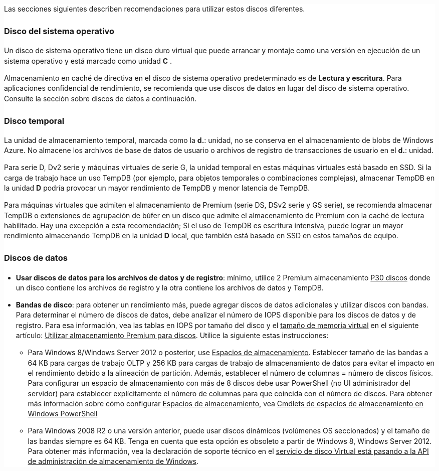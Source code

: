 Las secciones siguientes describen recomendaciones para utilizar estos discos diferentes.

### <a name="operating-system-disk"></a>Disco del sistema operativo

Un disco de sistema operativo tiene un disco duro virtual que puede arrancar y montaje como una versión en ejecución de un sistema operativo y está marcado como unidad **C** .

Almacenamiento en caché de directiva en el disco de sistema operativo predeterminado es de **Lectura y escritura**. Para aplicaciones confidencial de rendimiento, se recomienda que use discos de datos en lugar del disco de sistema operativo. Consulte la sección sobre discos de datos a continuación.

### <a name="temporary-disk"></a>Disco temporal

La unidad de almacenamiento temporal, marcada como la **d.**: unidad, no se conserva en el almacenamiento de blobs de Windows Azure. No almacene los archivos de base de datos de usuario o archivos de registro de transacciones de usuario en el **d.**: unidad.

Para serie D, Dv2 serie y máquinas virtuales de serie G, la unidad temporal en estas máquinas virtuales está basado en SSD. Si la carga de trabajo hace un uso TempDB (por ejemplo, para objetos temporales o combinaciones complejas), almacenar TempDB en la unidad **D** podría provocar un mayor rendimiento de TempDB y menor latencia de TempDB.

Para máquinas virtuales que admiten el almacenamiento de Premium (serie DS, DSv2 serie y GS serie), se recomienda almacenar TempDB o extensiones de agrupación de búfer en un disco que admite el almacenamiento de Premium con la caché de lectura habilitado. Hay una excepción a esta recomendación; Si el uso de TempDB es escritura intensiva, puede lograr un mayor rendimiento almacenando TempDB en la unidad **D** local, que también está basado en SSD en estos tamaños de equipo.

### <a name="data-disks"></a>Discos de datos

- **Usar discos de datos para los archivos de datos y de registro**: mínimo, utilice 2 Premium almacenamiento [P30 discos](../storage/storage-premium-storage.md#scalability-and-performance-targets-when-using-premium-storage) donde un disco contiene los archivos de registro y la otra contiene los archivos de datos y TempDB.

- **Bandas de disco**: para obtener un rendimiento más, puede agregar discos de datos adicionales y utilizar discos con bandas. Para determinar el número de discos de datos, debe analizar el número de IOPS disponible para los discos de datos y de registro. Para esa información, vea las tablas en IOPS por tamaño del disco y el [tamaño de memoria virtual](virtual-machines-windows-sizes.md) en el siguiente artículo: [Utilizar almacenamiento Premium para discos](../storage/storage-premium-storage.md). Utilice la siguiente estas instrucciones:

    - Para Windows 8/Windows Server 2012 o posterior, use [Espacios de almacenamiento](https://technet.microsoft.com/library/hh831739.aspx). Establecer tamaño de las bandas a 64 KB para cargas de trabajo OLTP y 256 KB para cargas de trabajo de almacenamiento de datos para evitar el impacto en el rendimiento debido a la alineación de partición. Además, establecer el número de columnas = número de discos físicos. Para configurar un espacio de almacenamiento con más de 8 discos debe usar PowerShell (no UI administrador del servidor) para establecer explícitamente el número de columnas para que coincida con el número de discos. Para obtener más información sobre cómo configurar [Espacios de almacenamiento](https://technet.microsoft.com/library/hh831739.aspx), vea [Cmdlets de espacios de almacenamiento en Windows PowerShell](https://technet.microsoft.com/library/jj851254.aspx)

    - Para Windows 2008 R2 o una versión anterior, puede usar discos dinámicos (volúmenes OS seccionados) y el tamaño de las bandas siempre es 64 KB. Tenga en cuenta que esta opción es obsoleto a partir de Windows 8, Windows Server 2012. Para obtener más información, vea la declaración de soporte técnico en el [servicio de disco Virtual está pasando a la API de administración de almacenamiento de Windows](https://msdn.microsoft.com/library/windows/desktop/hh848071.aspx).
